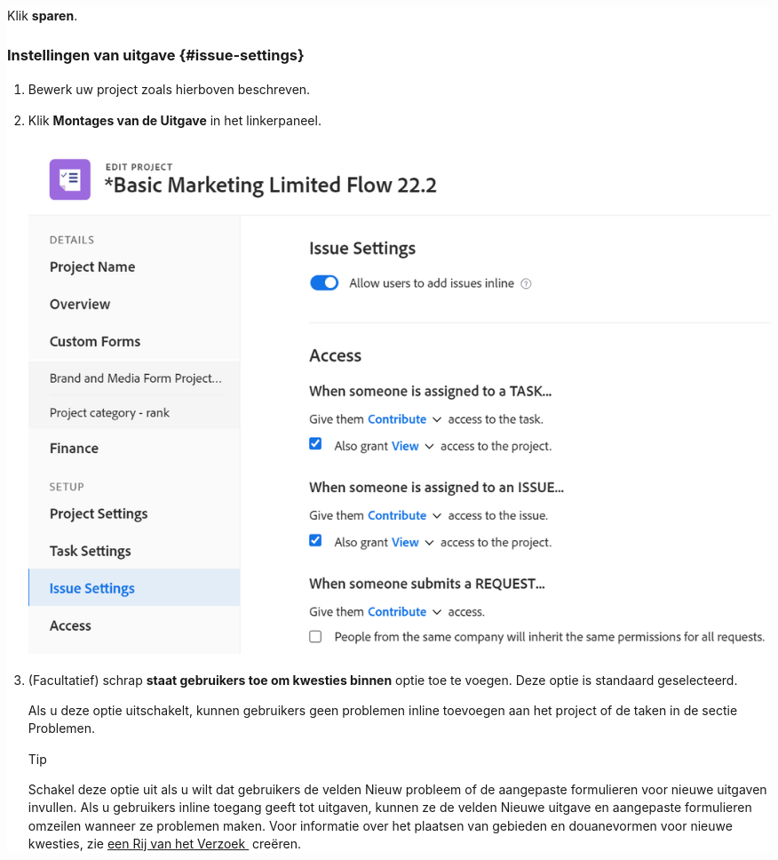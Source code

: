    Klik **sparen**.

### Instellingen van uitgave {#issue-settings}

1. Bewerk uw project zoals hierboven beschreven.
1. Klik **Montages van de Uitgave** in het linkerpaneel.

   ![&#x200B; uitgeeft montages in uitgeeft projectdoos &#x200B;](assets/nwe-issue-settings-in-edit-project-box-350x306.png)

1. (Facultatief) schrap **staat gebruikers toe om kwesties binnen** optie toe te voegen. Deze optie is standaard geselecteerd.

   Als u deze optie uitschakelt, kunnen gebruikers geen problemen inline toevoegen aan het project of de taken in de sectie Problemen.

   >[!TIP]
   >
   >Schakel deze optie uit als u wilt dat gebruikers de velden Nieuw probleem of de aangepaste formulieren voor nieuwe uitgaven invullen. Als u gebruikers inline toegang geeft tot uitgaven, kunnen ze de velden Nieuwe uitgave en aangepaste formulieren omzeilen wanneer ze problemen maken. Voor informatie over het plaatsen van gebieden en douanevormen voor nieuwe kwesties, zie [&#x200B; een Rij van het Verzoek &#x200B;](../../../manage-work/requests/create-and-manage-request-queues/create-request-queue.md) creëren.
